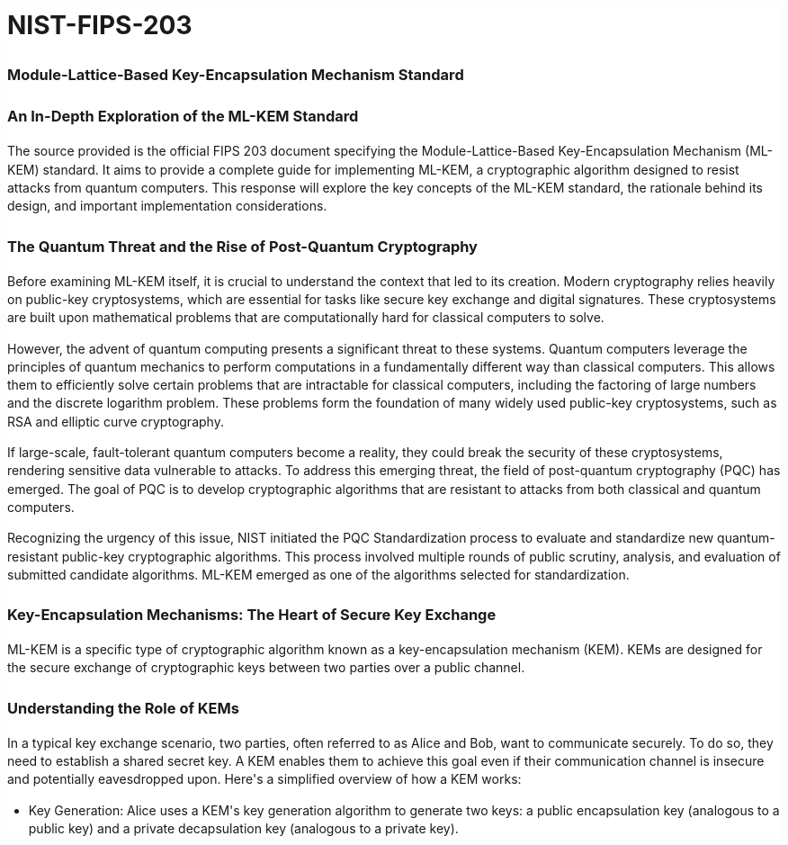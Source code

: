 # NIST-FIPS-203
### Module-Lattice-Based Key-Encapsulation Mechanism Standard

### An In-Depth Exploration of the ML-KEM Standard

The source provided is the official FIPS 203 document specifying the Module-Lattice-Based Key-Encapsulation Mechanism (ML-KEM) standard. It aims to provide a complete guide for implementing ML-KEM, a cryptographic algorithm designed to resist attacks from quantum computers.
This response will explore the key concepts of the ML-KEM standard, the rationale behind its design, and important implementation considerations.

### The Quantum Threat and the Rise of Post-Quantum Cryptography

Before examining ML-KEM itself, it is crucial to understand the context that led to its creation. Modern cryptography relies heavily on public-key cryptosystems, which are essential for tasks like secure key exchange and digital signatures. These cryptosystems are built upon mathematical problems that are computationally hard for classical computers to solve.

However, the advent of quantum computing presents a significant threat to these systems. Quantum computers leverage the principles of quantum mechanics to perform computations in a fundamentally different way than classical computers. This allows them to efficiently solve certain problems that are intractable for classical computers, including the factoring of large numbers and the discrete logarithm problem. These problems form the foundation of many widely used public-key cryptosystems, such as RSA and elliptic curve cryptography.

If large-scale, fault-tolerant quantum computers become a reality, they could break the security of these cryptosystems, rendering sensitive data vulnerable to attacks. To address this emerging threat, the field of post-quantum cryptography (PQC) has emerged. The goal of PQC is to develop cryptographic algorithms that are resistant to attacks from both classical and quantum computers.

Recognizing the urgency of this issue, NIST initiated the PQC Standardization process to evaluate and standardize new quantum-resistant public-key cryptographic algorithms. This process involved multiple rounds of public scrutiny, analysis, and evaluation of submitted candidate algorithms. ML-KEM emerged as one of the algorithms selected for standardization.

### Key-Encapsulation Mechanisms: The Heart of Secure Key Exchange
ML-KEM is a specific type of cryptographic algorithm known as a key-encapsulation mechanism (KEM). KEMs are designed for the secure exchange of cryptographic keys between two parties over a public channel.

### Understanding the Role of KEMs
In a typical key exchange scenario, two parties, often referred to as Alice and Bob, want to communicate securely. To do so, they need to establish a shared secret key. A KEM enables them to achieve this goal even if their communication channel is insecure and potentially eavesdropped upon. Here's a simplified overview of how a KEM works:

- Key Generation: Alice uses a KEM's key generation algorithm to generate two keys: a public encapsulation key (analogous to a public key) and a private decapsulation key (analogous to a private key).
  